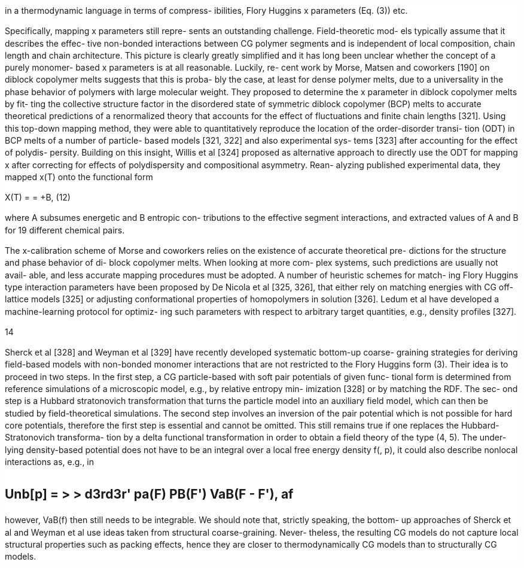 in a thermodynamic language in terms of compress- ibilities, Flory Huggins x parameters (Eq. (3)) etc.

Specifically, mapping x parameters still repre- sents an outstanding challenge. Field-theoretic mod- els typically assume that it describes the effec- tive non-bonded interactions between CG polymer segments and is independent of local composition, chain length and chain architecture. This picture is clearly greatly simplified and it has long been unclear whether the concept of a purely monomer- based x parameters is at all reasonable. Luckily, re- cent work by Morse, Matsen and coworkers [190] on diblock copolymer melts suggests that this is proba- bly the case, at least for dense polymer melts, due to a universality in the phase behavior of polymers with large molecular weight. They proposed to determine the x parameter in diblock copolymer melts by fit- ting the collective structure factor in the disordered state of symmetric diblock copolymer (BCP) melts to accurate theoretical predictions of a renormalized theory that accounts for the effect of fluctuations and finite chain lengths [321]. Using this top-down mapping method, they were able to quantitatively reproduce the location of the order-disorder transi- tion (ODT) in BCP melts of a number of particle- based models [321, 322] and also experimental sys- tems [323] after accounting for the effect of polydis- persity. Building on this insight, Willis et al [324] proposed as alternative approach to directly use the ODT for mapping x after correcting for effects of polydispersity and compositional asymmetry. Rean- alyzing published experimental data, they mapped x(T) onto the functional form

X(T) = = +B, (12)

where A subsumes energetic and B entropic con- tributions to the effective segment interactions, and extracted values of A and B for 19 different chemical pairs.

The x-calibration scheme of Morse and coworkers relies on the existence of accurate theoretical pre- dictions for the structure and phase behavior of di- block copolymer melts. When looking at more com- plex systems, such predictions are usually not avail- able, and less accurate mapping procedures must be adopted. A number of heuristic schemes for match- ing Flory Huggins type interaction parameters have been proposed by De Nicola et al [325, 326], that either rely on matching energies with CG off-lattice models [325] or adjusting conformational properties of homopolymers in solution [326]. Ledum et al have developed a machine-learning protocol for optimiz- ing such parameters with respect to arbitrary target quantities, e.g., density profiles [327].

14

Sherck et al [328] and Weyman et al [329] have recently developed systematic bottom-up coarse- graining strategies for deriving field-based models with non-bonded monomer interactions that are not restricted to the Flory Huggins form (3). Their idea is to proceed in two steps. In the first step, a CG particle-based with soft pair potentials of given func- tional form is determined from reference simulations of a microscopic model, e.g., by relative entropy min- imization [328] or by matching the RDF. The sec- ond step is a Hubbard stratonovich transformation that turns the particle model into an auxiliary field model, which can then be studied by field-theoretical simulations. The second step involves an inversion of the pair potential which is not possible for hard core potentials, therefore the first step is essential and cannot be omitted. This still remains true if one replaces the Hubbard-Stratonovich transforma- tion by a delta functional transformation in order to obtain a field theory of the type (4, 5). The under- lying density-based potential does not have to be an integral over a local free energy density f(, p), it could also describe nonlocal interactions as, e.g., in

## Unb[p] = > > d3rd3r' pa(F) PB(F') VaB(F - F'), af



however, VaB(f) then still needs to be integrable. We should note that, strictly speaking, the bottom- up approaches of Sherck et al and Weyman et al use ideas taken from structural coarse-graining. Never- theless, the resulting CG models do not capture local structural properties such as packing effects, hence they are closer to thermodynamically CG models than to structurally CG models.
